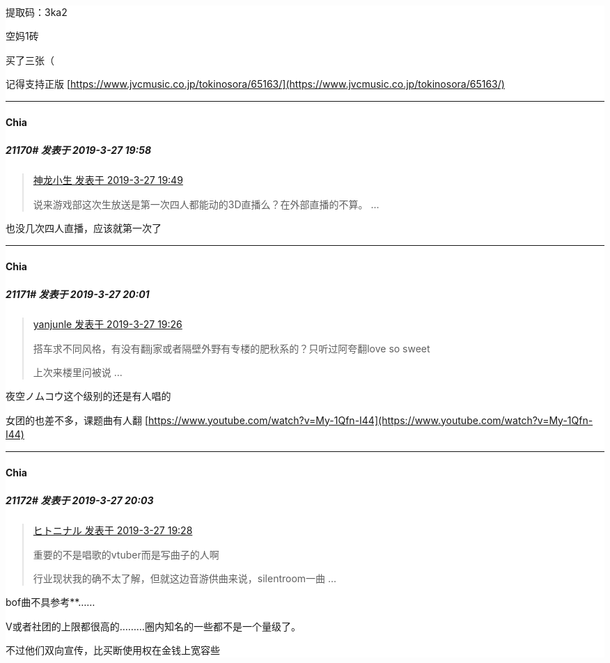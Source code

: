 提取码：3ka2 


空妈1砖

买了三张（

记得支持正版
[https://www.jvcmusic.co.jp/tokinosora/65163/](https://www.jvcmusic.co.jp/tokinosora/65163/)


-----

####  Chia  
##### 21170#       发表于 2019-3-27 19:58


<blockquote><a href="httphttps://bbs.saraba1st.com/2b/forum.php?mod=redirect&amp;goto=findpost&amp;pid=43063496&amp;ptid=1801966" target="_blank">神龙小生 发表于 2019-3-27 19:49</a>

说来游戏部这次生放送是第一次四人都能动的3D直播么？在外部直播的不算。 ...</blockquote>
也没几次四人直播，应该就第一次了


-----

####  Chia  
##### 21171#       发表于 2019-3-27 20:01


<blockquote><a href="httphttps://bbs.saraba1st.com/2b/forum.php?mod=redirect&amp;goto=findpost&amp;pid=43063240&amp;ptid=1801966" target="_blank">yanjunle 发表于 2019-3-27 19:26</a>

搭车求不同风格，有没有翻j家或者隔壁外野有专楼的肥秋系的？只听过阿夸翻love so sweet

上次来楼里问被说 ...</blockquote>
夜空ノムコウ这个级别的还是有人唱的


女团的也差不多，课题曲有人翻
[https://www.youtube.com/watch?v=My-1Qfn-I44](https://www.youtube.com/watch?v=My-1Qfn-I44)


-----

####  Chia  
##### 21172#       发表于 2019-3-27 20:03


<blockquote><a href="httphttps://bbs.saraba1st.com/2b/forum.php?mod=redirect&amp;goto=findpost&amp;pid=43063263&amp;ptid=1801966" target="_blank">ヒトニナル 发表于 2019-3-27 19:28</a>

重要的不是唱歌的vtuber而是写曲子的人啊


行业现状我的确不太了解，但就这边音游供曲来说，silentroom一曲 ...</blockquote>
bof曲不具参考**……

V或者社团的上限都很高的………圈内知名的一些都不是一个量级了。


不过他们双向宣传，比买断使用权在金钱上宽容些
